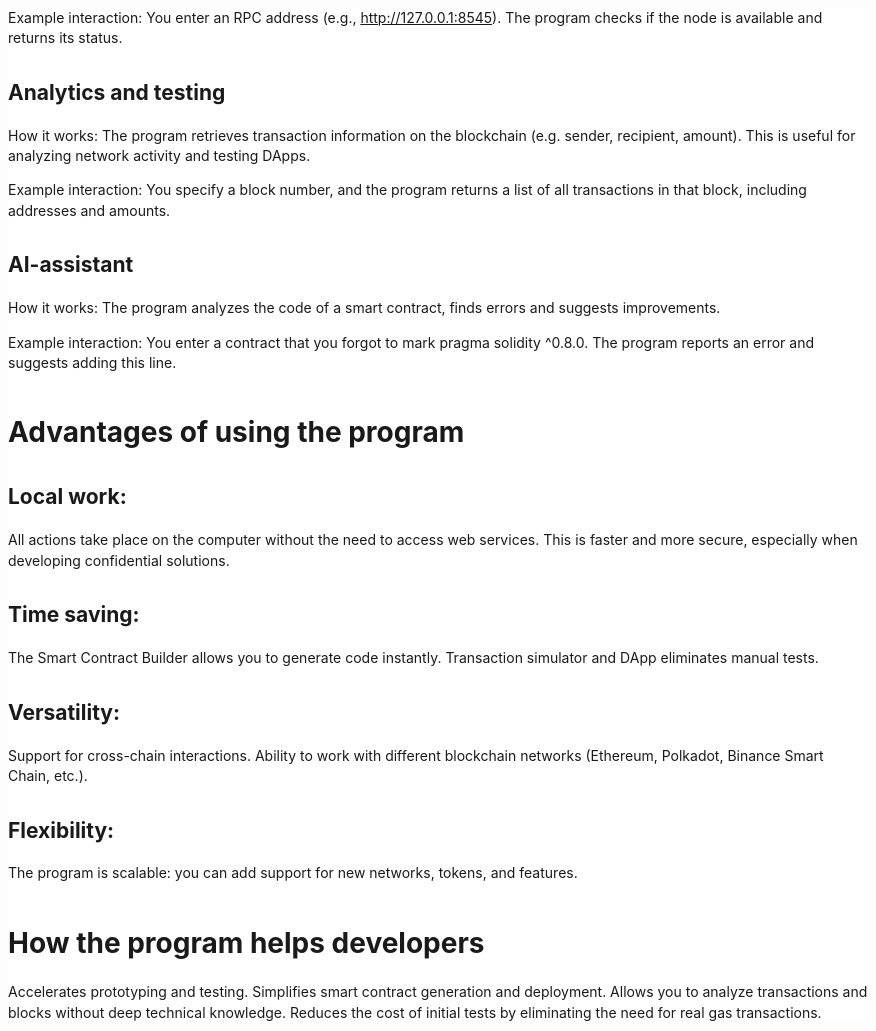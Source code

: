 Example interaction: 
You enter an RPC address (e.g., http://127.0.0.1:8545). The program checks if the node is available and returns its status.

## Analytics and testing
How it works:
  The program retrieves transaction information on the blockchain (e.g. sender, recipient, amount).
  This is useful for analyzing network activity and testing DApps.

Example interaction: 
You specify a block number, and the program returns a list of all transactions in that block, including addresses and amounts.

## AI-assistant
How it works:
The program analyzes the code of a smart contract, finds errors and suggests improvements.

Example interaction: 
You enter a contract that you forgot to mark pragma solidity ^0.8.0. The program reports an error and suggests adding this line.

# Advantages of using the program
## Local work:

  All actions take place on the computer without the need to access web services.
  This is faster and more secure, especially when developing confidential solutions.

## Time saving:

The Smart Contract Builder allows you to generate code instantly.
Transaction simulator and DApp eliminates manual tests.

## Versatility:

  Support for cross-chain interactions.
  Ability to work with different blockchain networks (Ethereum, Polkadot, Binance Smart Chain, etc.).

## Flexibility:

The program is scalable: you can add support for new networks, tokens, and features.

# How the program helps developers
  Accelerates prototyping and testing.
  Simplifies smart contract generation and deployment.
  Allows you to analyze transactions and blocks without deep technical knowledge.
  Reduces the cost of initial tests by eliminating the need for real gas transactions.

